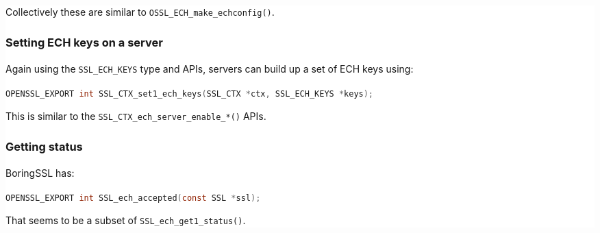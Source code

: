 Collectively these are similar to `OSSL_ECH_make_echconfig()`.

### Setting ECH keys on a server

Again using the `SSL_ECH_KEYS` type and APIs, servers can build up a set of
ECH keys using:

```c
OPENSSL_EXPORT int SSL_CTX_set1_ech_keys(SSL_CTX *ctx, SSL_ECH_KEYS *keys);
```

This is similar to the `SSL_CTX_ech_server_enable_*()` APIs.

### Getting status

BoringSSL has:

```c
OPENSSL_EXPORT int SSL_ech_accepted(const SSL *ssl);
```

That seems to be a subset of `SSL_ech_get1_status()`.
